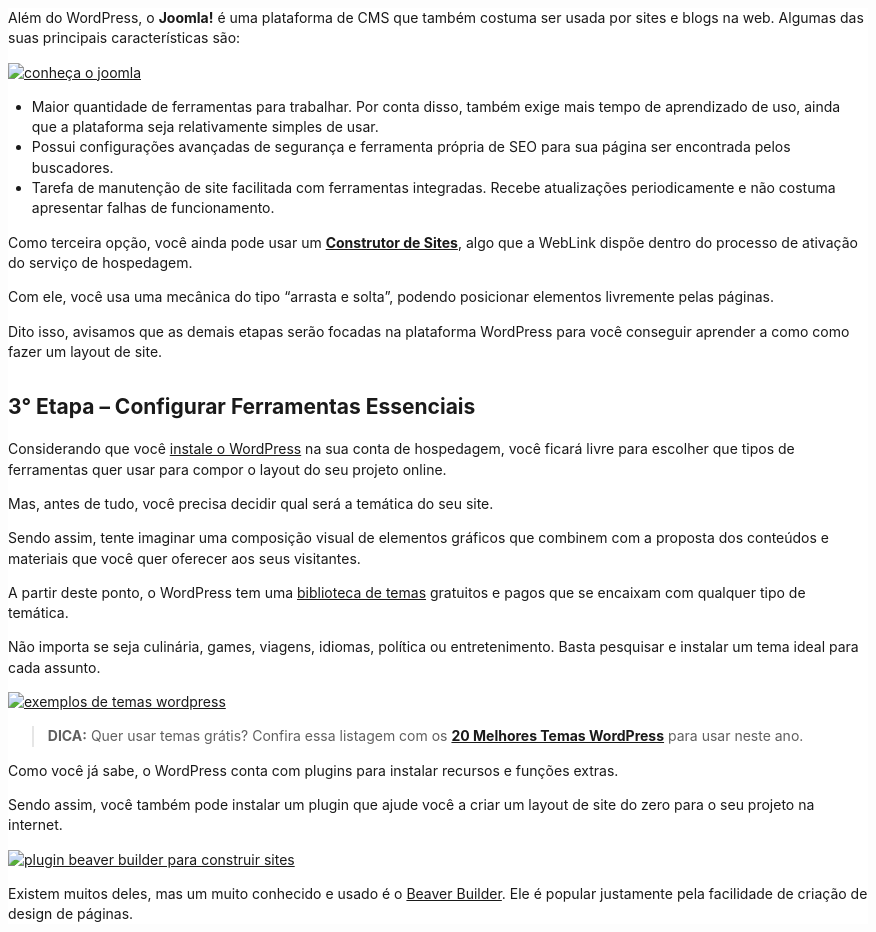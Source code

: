 Além do WordPress, o **Joomla!** é uma plataforma de CMS que também costuma ser usada por sites e blogs na web. Algumas das suas principais características são:

[![conheça o joomla](https://www.weblink.com.br/blog/wp-content/uploads/2019/03/joomla-brasil.png)](https://www.weblink.com.br/blog/wp-content/uploads/2019/03/joomla-brasil.png)

- Maior quantidade de ferramentas para trabalhar. Por conta disso, também exige mais tempo de aprendizado de uso, ainda que a plataforma seja relativamente simples de usar.
- Possui configurações avançadas de segurança e ferramenta própria de SEO para sua página ser encontrada pelos buscadores.
- Tarefa de manutenção de site facilitada com ferramentas integradas. Recebe atualizações periodicamente e não costuma apresentar falhas de funcionamento.

Como terceira opção, você ainda pode usar um [**Construtor de Sites**](https://www.weblink.com.br/criador-de-sites), algo que a WebLink dispõe dentro do processo de ativação do serviço de hospedagem.

Com ele, você usa uma mecânica do tipo “arrasta e solta”, podendo posicionar elementos livremente pelas páginas.

Dito isso, avisamos que as demais etapas serão focadas na plataforma WordPress para você conseguir aprender a como como fazer um layout de site.

## **3° Etapa – Configurar Ferramentas Essenciais**

Considerando que você [instale o WordPress](https://www.hostinger.com.br/tutoriais/como-instalar-o-wordpress/) na sua conta de hospedagem, você ficará livre para escolher que tipos de ferramentas quer usar para compor o layout do seu projeto online.

Mas, antes de tudo, você precisa decidir qual será a temática do seu site.

Sendo assim, tente imaginar uma composição visual de elementos gráficos que combinem com a proposta dos conteúdos e materiais que você quer oferecer aos seus visitantes.

A partir deste ponto, o WordPress tem uma [biblioteca de temas](https://br.wordpress.org/themes/) gratuitos e pagos que se encaixam com qualquer tipo de temática.

Não importa se seja culinária, games, viagens, idiomas, política ou entretenimento. Basta pesquisar e instalar um tema ideal para cada assunto.

[![exemplos de temas wordpress](https://www.weblink.com.br/blog/wp-content/uploads/2019/03/exemplos_temas_wordpress.png)](https://www.weblink.com.br/blog/wp-content/uploads/2019/03/exemplos_temas_wordpress.png)

> **DICA:** Quer usar temas grátis? Confira essa listagem com os [**20 Melhores Temas WordPress**](https://www.weblink.com.br/blog/temas-wordpress) para usar neste ano.

Como você já sabe, o WordPress conta com plugins para instalar recursos e funções extras.

Sendo assim, você também pode instalar um plugin que ajude você a criar um layout de site do zero para o seu projeto na internet.

[![plugin beaver builder para construir sites](https://www.weblink.com.br/blog/wp-content/uploads/2019/03/beaver_builder.png)](https://www.weblink.com.br/blog/wp-content/uploads/2019/03/beaver_builder.png)

Existem muitos deles, mas um muito conhecido e usado é o [Beaver Builder](https://br.wordpress.org/plugins/beaver-builder-lite-version/). Ele é popular justamente pela facilidade de criação de design de páginas.
